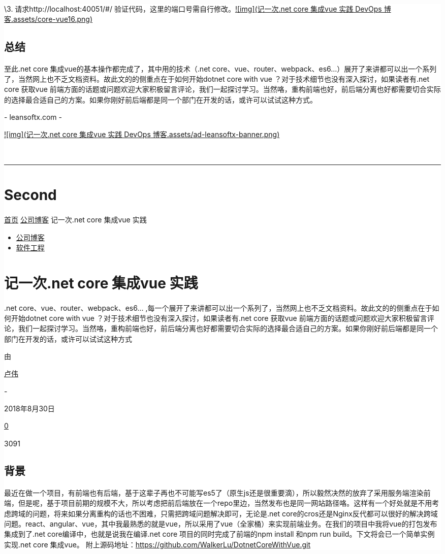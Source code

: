 \3. 请求http://localhost:40051/#/ 验证代码，这里的端口号需自行修改。[![img](记一次.net core 集成vue 实践  DevOps 博客.assets/core-vue16.png)](https://devopshub.cn/wp-content/uploads/2018/08/core-vue16.png)

## 总结

至此.net core 集成vue的基本操作都完成了，其中用的技术（.net  core、vue、router、webpack、es6…）展开了来讲都可以出一个系列了，当然网上也不乏文档资料。故此文的的侧重点在于如何开始dotnet core with vue ？对于技术细节也没有深入探讨，如果读者有.net core 获取vue  前端方面的话题或问题欢迎大家积极留言评论，我们一起探讨学习。当然咯，重构前端也好，前后端分离也好都需要切合实际的选择最合适自己的方案。如果你刚好前后端都是同一个部门在开发的话，或许可以试试这种方式。

\- leansoftx.com -

[![img](记一次.net core 集成vue 实践  DevOps 博客.assets/ad-leansoftx-banner.png)](https://leansoftx.com/)

​          







----





# Second





[首页](https://devopshub.cn/)  [公司博客](https://devopshub.cn/category/companyblog/)  记一次.net core 集成vue 实践

- [公司博客](https://devopshub.cn/category/companyblog/)
- [软件工程](https://devopshub.cn/category/software-engineering/)

# 记一次.net core 集成vue 实践

.net  core、vue、router、webpack、es6…  ,每一个展开了来讲都可以出一个系列了，当然网上也不乏文档资料。故此文的的侧重点在于如何开始dotnet core with vue  ？对于技术细节也没有深入探讨，如果读者有.net core 获取vue  前端方面的话题或问题欢迎大家积极留言评论，我们一起探讨学习。当然咯，重构前端也好，前后端分离也好都需要切合实际的选择最合适自己的方案。如果你刚好前后端都是同一个部门在开发的话，或许可以试试这种方式

由

[卢伟](https://devopshub.cn/author/kenanlu/)

 \- 

2018年8月30日

[0](https://devopshub.cn/2018/08/30/dotnetcore-vue/#respond)

3091

## 背景

最近在做一个项目，有前端也有后端，基于这辈子再也不可能写es5了（原生js还是很重要滴），所以毅然决然的放弃了采用服务端渲染前端，但是呢，基于项目前期的规模不大，所以考虑把前后端放在一个repo里边，当然发布也是同一网站路径咯。这样有一个好处就是不用考虑跨域的问题，将来如果分离重构的话也不困难，只需把跨域问题解决即可，无论是.net  core的cros还是Nginx反代都可以很好的解决跨域问题。react、angular、vue，其中我最熟悉的就是vue，所以采用了vue（全家桶）来实现前端业务。在我们的项目中我将vue的打包发布集成到了.net core编译中，也就是说我在编译.net core 项目的同时完成了前端的npm install 和npm run  build。下文将会已一个简单实例实现.net core 集成vue。
 附上源码地址：https://github.com/WalkerLu/DotnetCoreWithVue.git
